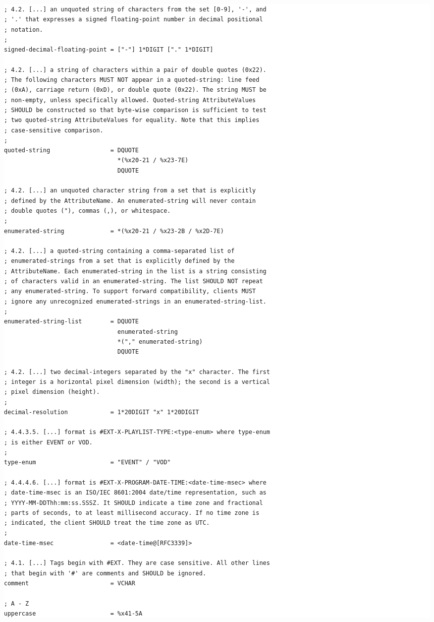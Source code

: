 ```abnf
; 4.2. [...] an unquoted string of characters from the set [0-9], '-', and
; '.' that expresses a signed floating-point number in decimal positional
; notation.
;
signed-decimal-floating-point = ["-"] 1*DIGIT ["." 1*DIGIT]

; 4.2. [...] a string of characters within a pair of double quotes (0x22).
; The following characters MUST NOT appear in a quoted-string: line feed
; (0xA), carriage return (0xD), or double quote (0x22). The string MUST be
; non-empty, unless specifically allowed. Quoted-string AttributeValues
; SHOULD be constructed so that byte-wise comparison is sufficient to test
; two quoted-string AttributeValues for equality. Note that this implies
; case-sensitive comparison.
;
quoted-string                 = DQUOTE
                                *(%x20-21 / %x23-7E)
                                DQUOTE

; 4.2. [...] an unquoted character string from a set that is explicitly
; defined by the AttributeName. An enumerated-string will never contain
; double quotes ("), commas (,), or whitespace.
;
enumerated-string             = *(%x20-21 / %x23-2B / %x2D-7E)

; 4.2. [...] a quoted-string containing a comma-separated list of
; enumerated-strings from a set that is explicitly defined by the
; AttributeName. Each enumerated-string in the list is a string consisting
; of characters valid in an enumerated-string. The list SHOULD NOT repeat
; any enumerated-string. To support forward compatibility, clients MUST
; ignore any unrecognized enumerated-strings in an enumerated-string-list.
;
enumerated-string-list        = DQUOTE
                                enumerated-string
                                *("," enumerated-string)
                                DQUOTE

; 4.2. [...] two decimal-integers separated by the "x" character. The first
; integer is a horizontal pixel dimension (width); the second is a vertical
; pixel dimension (height).
;
decimal-resolution            = 1*20DIGIT "x" 1*20DIGIT

; 4.4.3.5. [...] format is #EXT-X-PLAYLIST-TYPE:<type-enum> where type-enum
; is either EVENT or VOD.
;
type-enum                     = "EVENT" / "VOD"

; 4.4.4.6. [...] format is #EXT-X-PROGRAM-DATE-TIME:<date-time-msec> where
; date-time-msec is an ISO/IEC 8601:2004 date/time representation, such as
; YYYY-MM-DDThh:mm:ss.SSSZ. It SHOULD indicate a time zone and fractional
; parts of seconds, to at least millisecond accuracy. If no time zone is
; indicated, the client SHOULD treat the time zone as UTC.
;
date-time-msec                = <date-time@[RFC3339]>

; 4.1. [...] Tags begin with #EXT. They are case sensitive. All other lines
; that begin with '#' are comments and SHOULD be ignored.
comment                       = VCHAR

; A - Z
uppercase                     = %x41-5A
```
